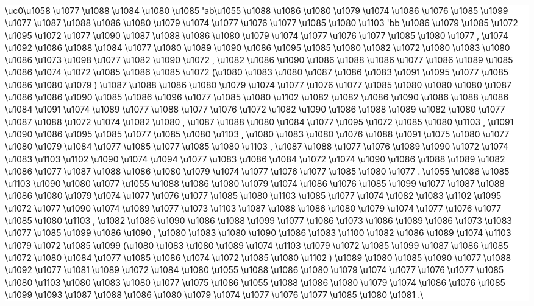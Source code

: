 \uc0\u1058 \u1077 \u1088 \u1084 \u1080 \u1085  \'ab\u1055 \u1088 \u1086 \u1080 \u1079 \u1074 \u1086 \u1076 \u1085 \u1099 \u1077  \u1087 \u1088 \u1086 \u1080 \u1079 \u1074 \u1077 \u1076 \u1077 \u1085 \u1080 \u1103 \'bb \u1086 \u1079 \u1085 \u1072 \u1095 \u1072 \u1077 \u1090  \u1087 \u1088 \u1086 \u1080 \u1079 \u1074 \u1077 \u1076 \u1077 \u1085 \u1080 \u1077 , \u1074  \u1092 \u1086 \u1088 \u1084 \u1077  \u1080 \u1089 \u1090 \u1086 \u1095 \u1085 \u1080 \u1082 \u1072  \u1080 \u1083 \u1080  \u1086 \u1073 \u1098 \u1077 \u1082 \u1090 \u1072 , \u1082 \u1086 \u1090 \u1086 \u1088 \u1086 \u1077  \u1086 \u1089 \u1085 \u1086 \u1074 \u1072 \u1085 \u1086  \u1085 \u1072  (\u1080 \u1083 \u1080  \u1087 \u1086 \u1083 \u1091 \u1095 \u1077 \u1085 \u1086  \u1080 \u1079 ) \u1087 \u1088 \u1086 \u1080 \u1079 \u1074 \u1077 \u1076 \u1077 \u1085 \u1080 \u1080  \u1080  \u1087 \u1086  \u1086 \u1090 \u1085 \u1086 \u1096 \u1077 \u1085 \u1080 \u1102  \u1082  \u1082 \u1086 \u1090 \u1086 \u1088 \u1086 \u1084 \u1091  \u1074 \u1089 \u1077  \u1088 \u1077 \u1076 \u1072 \u1082 \u1090 \u1086 \u1088 \u1089 \u1082 \u1080 \u1077  \u1087 \u1088 \u1072 \u1074 \u1082 \u1080 , \u1087 \u1088 \u1080 \u1084 \u1077 \u1095 \u1072 \u1085 \u1080 \u1103 , \u1091 \u1090 \u1086 \u1095 \u1085 \u1077 \u1085 \u1080 \u1103 , \u1080 \u1083 \u1080  \u1076 \u1088 \u1091 \u1075 \u1080 \u1077  \u1080 \u1079 \u1084 \u1077 \u1085 \u1077 \u1085 \u1080 \u1103 , \u1087 \u1088 \u1077 \u1076 \u1089 \u1090 \u1072 \u1074 \u1083 \u1103 \u1102 \u1090  \u1074  \u1094 \u1077 \u1083 \u1086 \u1084  \u1072 \u1074 \u1090 \u1086 \u1088 \u1089 \u1082 \u1086 \u1077  \u1087 \u1088 \u1086 \u1080 \u1079 \u1074 \u1077 \u1076 \u1077 \u1085 \u1080 \u1077 . \u1055 \u1086 \u1085 \u1103 \u1090 \u1080 \u1077  \u1055 \u1088 \u1086 \u1080 \u1079 \u1074 \u1086 \u1076 \u1085 \u1099 \u1077  \u1087 \u1088 \u1086 \u1080 \u1079 \u1074 \u1077 \u1076 \u1077 \u1085 \u1080 \u1103  \u1085 \u1077  \u1074 \u1082 \u1083 \u1102 \u1095 \u1072 \u1077 \u1090  \u1074  \u1089 \u1077 \u1073 \u1103  \u1087 \u1088 \u1086 \u1080 \u1079 \u1074 \u1077 \u1076 \u1077 \u1085 \u1080 \u1103 , \u1082 \u1086 \u1090 \u1086 \u1088 \u1099 \u1077  \u1086 \u1073 \u1086 \u1089 \u1086 \u1073 \u1083 \u1077 \u1085 \u1099  \u1086 \u1090 , \u1080 \u1083 \u1080  \u1090 \u1086 \u1083 \u1100 \u1082 \u1086  \u1089 \u1074 \u1103 \u1079 \u1072 \u1085 \u1099  (\u1080 \u1083 \u1080  \u1089 \u1074 \u1103 \u1079 \u1072 \u1085 \u1099  \u1087 \u1086  \u1085 \u1072 \u1080 \u1084 \u1077 \u1085 \u1086 \u1074 \u1072 \u1085 \u1080 \u1102 ) \u1089  \u1080 \u1085 \u1090 \u1077 \u1088 \u1092 \u1077 \u1081 \u1089 \u1072 \u1084 \u1080  \u1055 \u1088 \u1086 \u1080 \u1079 \u1074 \u1077 \u1076 \u1077 \u1085 \u1080 \u1103  \u1080 \u1083 \u1080  \u1077 \u1075 \u1086  \u1055 \u1088 \u1086 \u1080 \u1079 \u1074 \u1086 \u1076 \u1085 \u1099 \u1093  \u1087 \u1088 \u1086 \u1080 \u1079 \u1074 \u1077 \u1076 \u1077 \u1085 \u1080 \u1081 .\